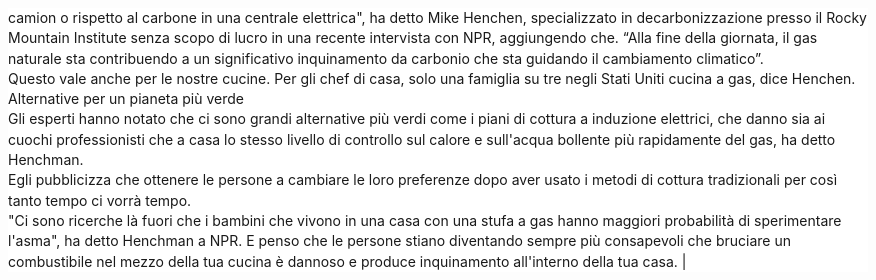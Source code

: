 camion o rispetto al carbone in una centrale elettrica", ha detto Mike Henchen, specializzato in decarbonizzazione presso il Rocky Mountain Institute senza scopo di lucro in una recente intervista con NPR, aggiungendo che. “Alla fine della giornata, il gas naturale sta contribuendo a un significativo inquinamento da carbonio che sta guidando il cambiamento climatico”.<br/>Questo vale anche per le nostre cucine. Per gli chef di casa, solo una famiglia su tre negli Stati Uniti cucina a gas, dice Henchen.<br/>Alternative per un pianeta più verde<br/>Gli esperti hanno notato che ci sono grandi alternative più verdi come i piani di cottura a induzione elettrici, che danno sia ai cuochi professionisti che a casa lo stesso livello di controllo sul calore e sull'acqua bollente più rapidamente del gas, ha detto Henchman.<br/>Egli pubblicizza che ottenere le persone a cambiare le loro preferenze dopo aver usato i metodi di cottura tradizionali per così tanto tempo ci vorrà tempo.<br/>"Ci sono ricerche là fuori che i bambini che vivono in una casa con una stufa a gas hanno maggiori probabilità di sperimentare l'asma", ha detto Henchman a NPR. E penso che le persone stiano diventando sempre più consapevoli che bruciare un combustibile nel mezzo della tua cucina è dannoso e produce inquinamento all'interno della tua casa. |
